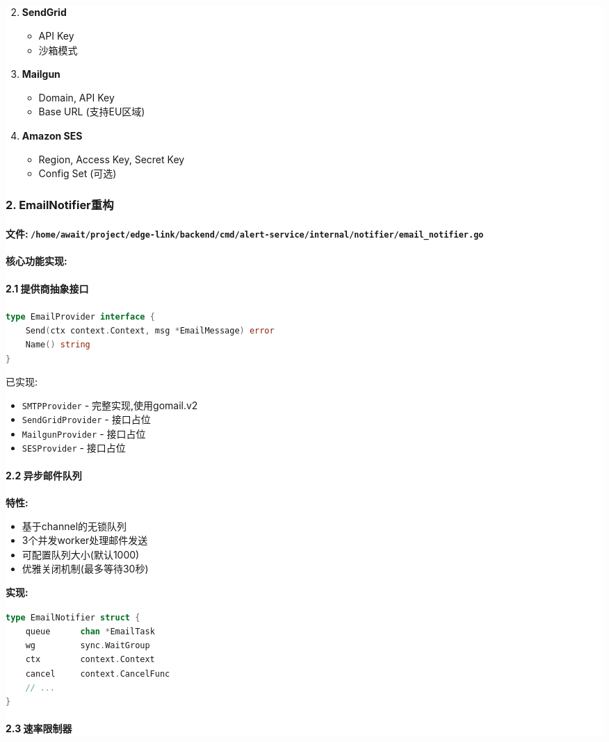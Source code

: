 2. **SendGrid**
   - API Key
   - 沙箱模式

3. **Mailgun**
   - Domain, API Key
   - Base URL (支持EU区域)

4. **Amazon SES**
   - Region, Access Key, Secret Key
   - Config Set (可选)

### 2. EmailNotifier重构

#### 文件: `/home/await/project/edge-link/backend/cmd/alert-service/internal/notifier/email_notifier.go`

**核心功能实现:**

#### 2.1 提供商抽象接口

```go
type EmailProvider interface {
    Send(ctx context.Context, msg *EmailMessage) error
    Name() string
}
```

已实现:
- `SMTPProvider` - 完整实现,使用gomail.v2
- `SendGridProvider` - 接口占位
- `MailgunProvider` - 接口占位
- `SESProvider` - 接口占位

#### 2.2 异步邮件队列

**特性:**
- 基于channel的无锁队列
- 3个并发worker处理邮件发送
- 可配置队列大小(默认1000)
- 优雅关闭机制(最多等待30秒)

**实现:**
```go
type EmailNotifier struct {
    queue      chan *EmailTask
    wg         sync.WaitGroup
    ctx        context.Context
    cancel     context.CancelFunc
    // ...
}
```

#### 2.3 速率限制器
